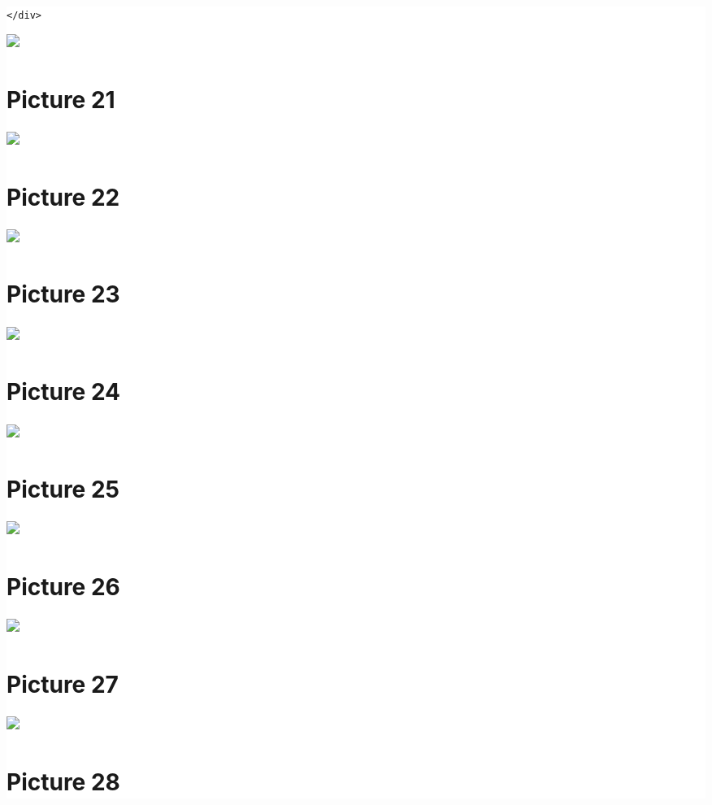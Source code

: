     </div>
</div>
<div class="slide pic21"><img src="https://res.cloudinary.com/trippleninja/image/upload/v1554710545/COGS%20Children/ChildrenBibleCamp2019/March/game040.jpg">
    <div class="pic-container">
        <h1 class="slide-heading">
            Picture 21
        </h1>
    </div>
</div>
<div class="slide pic22"><img src="https://res.cloudinary.com/trippleninja/image/upload/v1554710546/COGS%20Children/ChildrenBibleCamp2019/March/game044.jpg">
    <div class="pic-container">
        <h1 class="slide-heading">
            Picture 22
        </h1>
    </div>
</div>
<div class="slide pic23"><img src="https://res.cloudinary.com/trippleninja/image/upload/v1554710547/COGS%20Children/ChildrenBibleCamp2019/March/game045.jpg">
    <div class="pic-container">
        <h1 class="slide-heading">
            Picture 23
        </h1>
    </div>
</div>
<div class="slide pic24"><img src="https://res.cloudinary.com/trippleninja/image/upload/v1554710547/COGS%20Children/ChildrenBibleCamp2019/March/game049.jpg">
    <div class="pic-container">
        <h1 class="slide-heading">
            Picture 24
        </h1>
    </div>
</div>
<div class="slide pic25"><img src="https://res.cloudinary.com/trippleninja/image/upload/v1554710548/COGS%20Children/ChildrenBibleCamp2019/March/game050.jpg">
    <div class="pic-container">
        <h1 class="slide-heading">
            Picture 25
        </h1>
    </div>
</div>
<div class="slide pic26"><img src="https://res.cloudinary.com/trippleninja/image/upload/v1554710549/COGS%20Children/ChildrenBibleCamp2019/March/game052.jpg">
    <div class="pic-container">
        <h1 class="slide-heading">
            Picture 26
        </h1>
    </div>
</div>
<div class="slide pic27"><img src="https://res.cloudinary.com/trippleninja/image/upload/v1554710549/COGS%20Children/ChildrenBibleCamp2019/March/game058.jpg">
    <div class="pic-container">
        <h1 class="slide-heading">
            Picture 27
        </h1>
    </div>
</div>
<div class="slide pic28"><img src="https://res.cloudinary.com/trippleninja/image/upload/v1554710551/COGS%20Children/ChildrenBibleCamp2019/March/game064.jpg">
    <div class="pic-container">
        <h1 class="slide-heading">
            Picture 28
        </h1>
    </div>
</div>